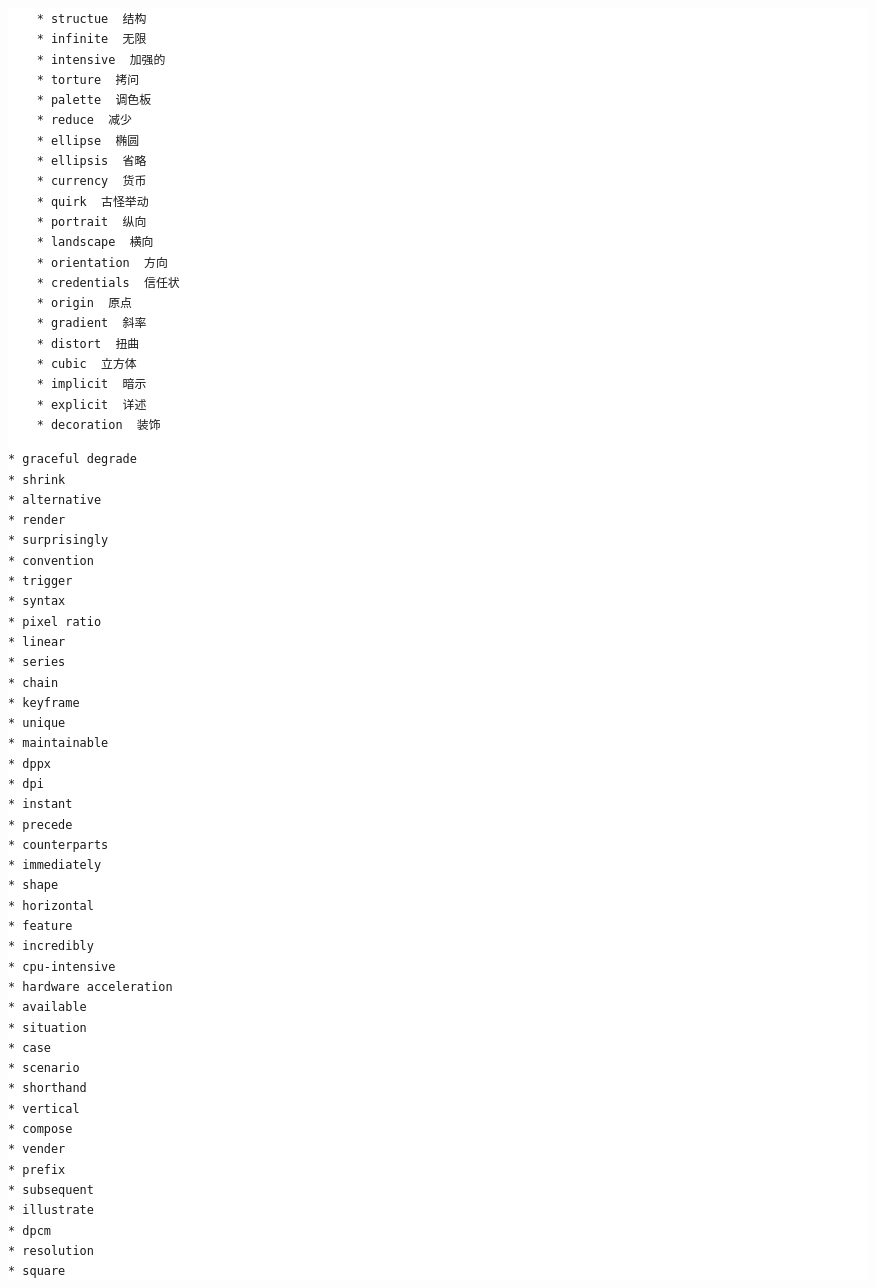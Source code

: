 ```
    * structue  结构
    * infinite  无限
    * intensive  加强的
    * torture  拷问
    * palette  调色板
    * reduce  减少
    * ellipse  椭圆
    * ellipsis  省略
    * currency  货币
    * quirk  古怪举动
    * portrait  纵向
    * landscape  横向
    * orientation  方向
    * credentials  信任状
    * origin  原点
    * gradient  斜率
    * distort  扭曲
    * cubic  立方体
    * implicit  暗示
    * explicit  详述
    * decoration  装饰
```
    * graceful degrade
    * shrink
    * alternative
    * render
    * surprisingly
    * convention
    * trigger
    * syntax
    * pixel ratio
    * linear
    * series
    * chain
    * keyframe
    * unique
    * maintainable
    * dppx
    * dpi
    * instant
    * precede
    * counterparts
    * immediately
    * shape
    * horizontal
    * feature
    * incredibly
    * cpu-intensive
    * hardware acceleration
    * available
    * situation
    * case
    * scenario
    * shorthand
    * vertical
    * compose
    * vender
    * prefix
    * subsequent
    * illustrate
    * dpcm
    * resolution
    * square